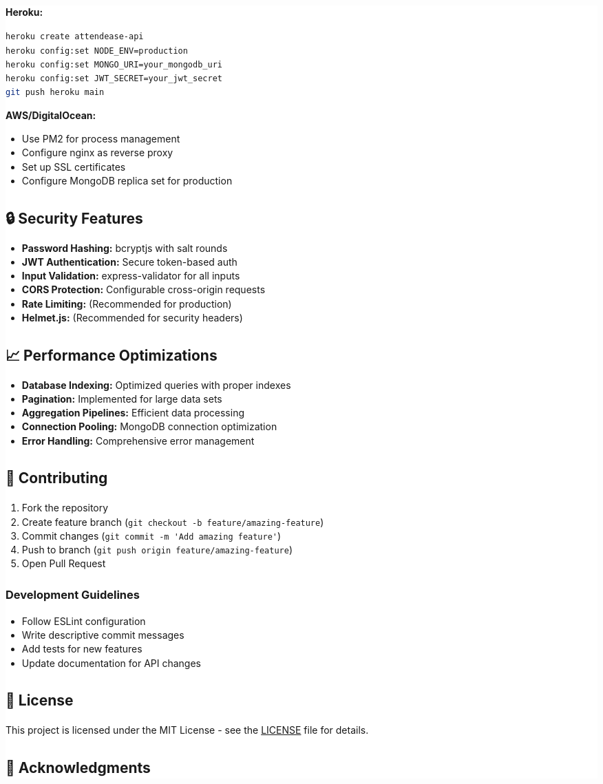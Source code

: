 **Heroku:**
```bash
heroku create attendease-api
heroku config:set NODE_ENV=production
heroku config:set MONGO_URI=your_mongodb_uri
heroku config:set JWT_SECRET=your_jwt_secret
git push heroku main
```

**AWS/DigitalOcean:**
- Use PM2 for process management
- Configure nginx as reverse proxy
- Set up SSL certificates
- Configure MongoDB replica set for production

## 🔒 Security Features

- **Password Hashing:** bcryptjs with salt rounds
- **JWT Authentication:** Secure token-based auth
- **Input Validation:** express-validator for all inputs
- **CORS Protection:** Configurable cross-origin requests
- **Rate Limiting:** (Recommended for production)
- **Helmet.js:** (Recommended for security headers)

## 📈 Performance Optimizations

- **Database Indexing:** Optimized queries with proper indexes
- **Pagination:** Implemented for large data sets
- **Aggregation Pipelines:** Efficient data processing
- **Connection Pooling:** MongoDB connection optimization
- **Error Handling:** Comprehensive error management

## 🤝 Contributing

1. Fork the repository
2. Create feature branch (`git checkout -b feature/amazing-feature`)
3. Commit changes (`git commit -m 'Add amazing feature'`)
4. Push to branch (`git push origin feature/amazing-feature`)
5. Open Pull Request

### Development Guidelines
- Follow ESLint configuration
- Write descriptive commit messages
- Add tests for new features
- Update documentation for API changes

## 📝 License

This project is licensed under the MIT License - see the [LICENSE](LICENSE) file for details.

## 🙏 Acknowledgments
